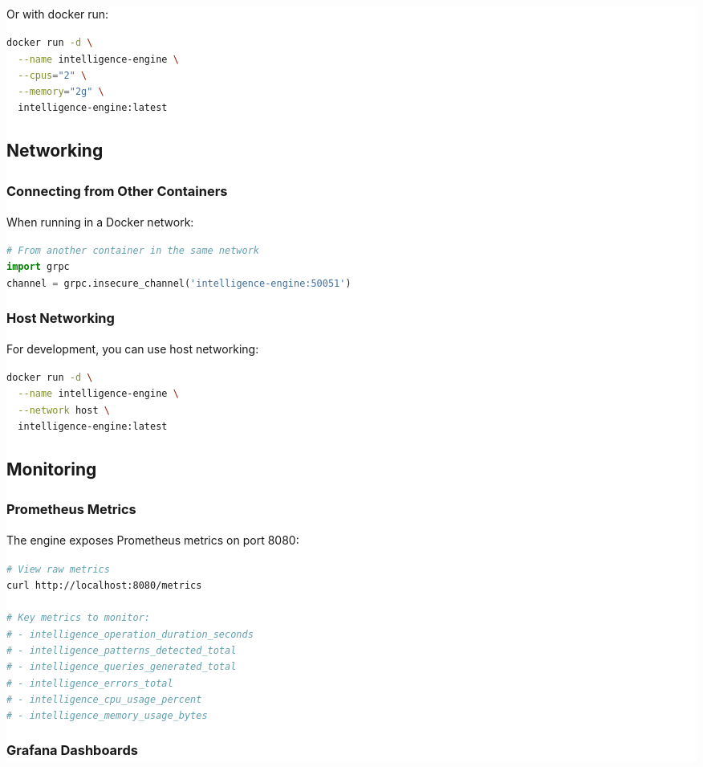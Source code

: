 Or with docker run:

```bash
docker run -d \
  --name intelligence-engine \
  --cpus="2" \
  --memory="2g" \
  intelligence-engine:latest
```

## Networking

### Connecting from Other Containers

When running in a Docker network:

```python
# From another container in the same network
import grpc
channel = grpc.insecure_channel('intelligence-engine:50051')
```

### Host Networking

For development, you can use host networking:

```bash
docker run -d \
  --name intelligence-engine \
  --network host \
  intelligence-engine:latest
```

## Monitoring

### Prometheus Metrics

The engine exposes Prometheus metrics on port 8080:

```bash
# View raw metrics
curl http://localhost:8080/metrics

# Key metrics to monitor:
# - intelligence_operation_duration_seconds
# - intelligence_patterns_detected_total
# - intelligence_queries_generated_total
# - intelligence_errors_total
# - intelligence_cpu_usage_percent
# - intelligence_memory_usage_bytes
```

### Grafana Dashboards
